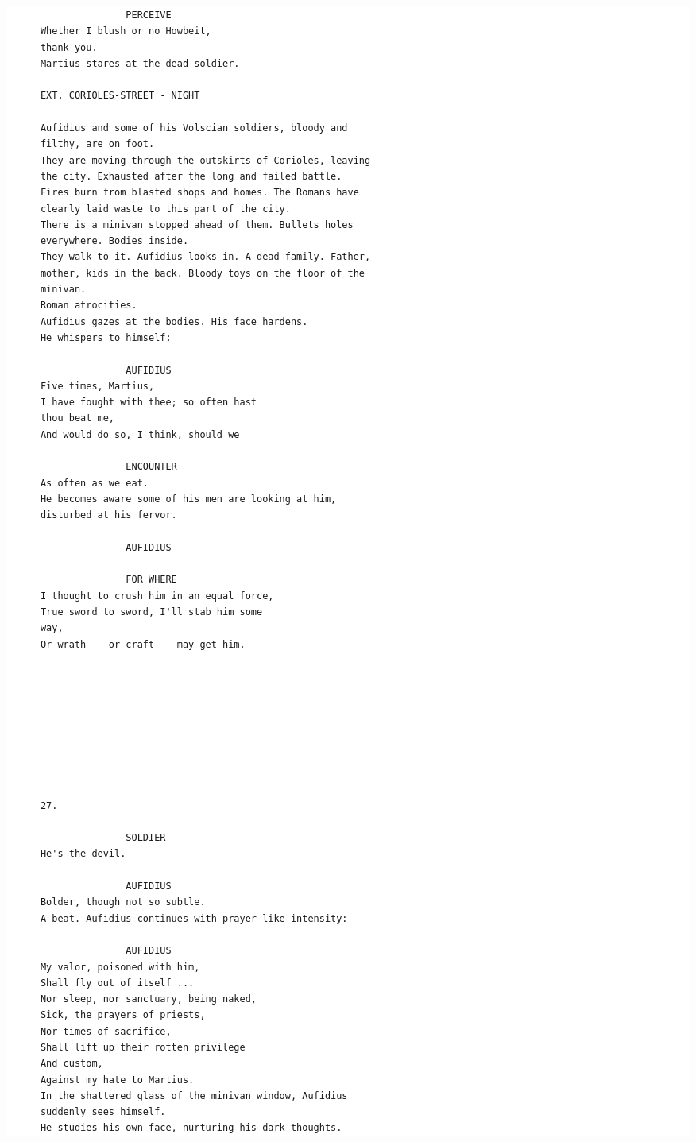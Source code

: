                          PERCEIVE
          Whether I blush or no Howbeit,
          thank you.
          Martius stares at the dead soldier.

          EXT. CORIOLES-STREET - NIGHT

          Aufidius and some of his Volscian soldiers, bloody and
          filthy, are on foot.
          They are moving through the outskirts of Corioles, leaving
          the city. Exhausted after the long and failed battle.
          Fires burn from blasted shops and homes. The Romans have
          clearly laid waste to this part of the city.
          There is a minivan stopped ahead of them. Bullets holes
          everywhere. Bodies inside.
          They walk to it. Aufidius looks in. A dead family. Father,
          mother, kids in the back. Bloody toys on the floor of the
          minivan.
          Roman atrocities.
          Aufidius gazes at the bodies. His face hardens.
          He whispers to himself:

                         AUFIDIUS
          Five times, Martius,
          I have fought with thee; so often hast
          thou beat me,
          And would do so, I think, should we

                         ENCOUNTER
          As often as we eat.
          He becomes aware some of his men are looking at him,
          disturbed at his fervor.

                         AUFIDIUS

                         FOR WHERE
          I thought to crush him in an equal force,
          True sword to sword, I'll stab him some
          way,
          Or wrath -- or craft -- may get him.

                         

                         

                         

                         

          27.

                         SOLDIER
          He's the devil.

                         AUFIDIUS
          Bolder, though not so subtle.
          A beat. Aufidius continues with prayer-like intensity:

                         AUFIDIUS
          My valor, poisoned with him,
          Shall fly out of itself ...
          Nor sleep, nor sanctuary, being naked,
          Sick, the prayers of priests,
          Nor times of sacrifice,
          Shall lift up their rotten privilege
          And custom,
          Against my hate to Martius.
          In the shattered glass of the minivan window, Aufidius
          suddenly sees himself.
          He studies his own face, nurturing his dark thoughts.
